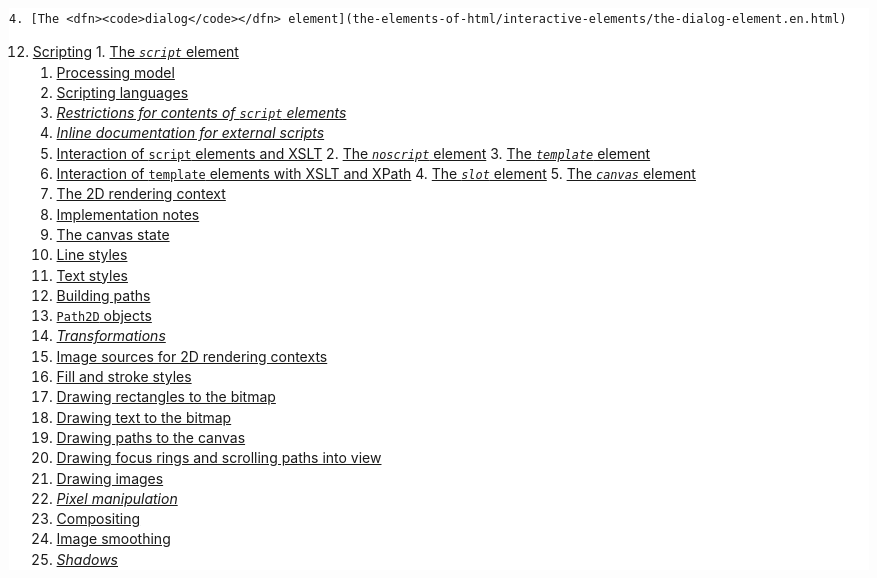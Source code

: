     4. [The <dfn><code>dialog</code></dfn> element](the-elements-of-html/interactive-elements/the-dialog-element.en.html)
  12. [Scripting](the-elements-of-html/scripting/index.en.html)
    1. [The <dfn
  id="script"><code>script</code></dfn> element](the-elements-of-html/scripting/the-script-element/index.en.html)
      1. [Processing model](the-elements-of-html/scripting/the-script-element/processing-model.en.html)
      2. [Scripting languages](the-elements-of-html/scripting/the-script-element/scripting-languages.en.html)
      3. [<dfn data-x="script content restrictions">Restrictions for contents of <code>script</code> elements</dfn>](the-elements-of-html/scripting/the-script-element/restrictions-for-contents-of-script-elements.en.html)
      4. [<dfn data-x="script documentation">Inline documentation for external scripts</dfn>](the-elements-of-html/scripting/the-script-element/inline-documentation-for-external-scripts.en.html)
      5. [Interaction of <code>script</code> elements and XSLT](the-elements-of-html/scripting/the-script-element/interaction-of-script-elements-and-xslt.en.html)
    2. [The <dfn><code>noscript</code></dfn> element](the-elements-of-html/scripting/the-noscript-element.en.html)
    3. [The <dfn><code>template</code></dfn> element](the-elements-of-html/scripting/the-template-element/index.en.html)
      1. [Interaction of <code>template</code> elements with XSLT and XPath](the-elements-of-html/scripting/the-template-element/interaction-of-template-elements-with-xslt-and-xpath.en.html)
    4. [The <dfn><code>slot</code></dfn> element](the-elements-of-html/scripting/the-slot-element.en.html)
    5. [The <dfn id="canvas"><code>canvas</code></dfn> element](the-elements-of-html/scripting/the-canvas-element/index.en.html)
      1. [The 2D rendering context](the-elements-of-html/scripting/the-canvas-element/the-2d-rendering-context/index.en.html)
        1. [Implementation notes](the-elements-of-html/scripting/the-canvas-element/the-2d-rendering-context/implementation-notes.en.html)
        2. [The canvas state](the-elements-of-html/scripting/the-canvas-element/the-2d-rendering-context/the-canvas-state.en.html)
        3. [Line styles](the-elements-of-html/scripting/the-canvas-element/the-2d-rendering-context/line-styles.en.html)
        4. [Text styles](the-elements-of-html/scripting/the-canvas-element/the-2d-rendering-context/text-styles.en.html)
        5. [Building paths](the-elements-of-html/scripting/the-canvas-element/the-2d-rendering-context/building-paths.en.html)
        6. [<code>Path2D</code> objects](the-elements-of-html/scripting/the-canvas-element/the-2d-rendering-context/path2d-objects.en.html)
        7. [<dfn data-x="dom-context-2d-transformation">Transformations</dfn>](the-elements-of-html/scripting/the-canvas-element/the-2d-rendering-context/transformations.en.html)
        8. [Image sources for 2D rendering contexts](the-elements-of-html/scripting/the-canvas-element/the-2d-rendering-context/image-sources-for-2d-rendering-contexts.en.html)
        9. [Fill and stroke styles](the-elements-of-html/scripting/the-canvas-element/the-2d-rendering-context/fill-and-stroke-styles.en.html)
        10. [Drawing rectangles to the bitmap](the-elements-of-html/scripting/the-canvas-element/the-2d-rendering-context/drawing-rectangles-to-the-bitmap.en.html)
        11. [Drawing text to the bitmap](the-elements-of-html/scripting/the-canvas-element/the-2d-rendering-context/drawing-text-to-the-bitmap.en.html)
        12. [Drawing paths to the canvas](the-elements-of-html/scripting/the-canvas-element/the-2d-rendering-context/drawing-paths-to-the-canvas.en.html)
        13. [Drawing focus rings and scrolling paths into view](the-elements-of-html/scripting/the-canvas-element/the-2d-rendering-context/drawing-focus-rings-and-scrolling-paths-into-view.en.html)
        14. [Drawing images](the-elements-of-html/scripting/the-canvas-element/the-2d-rendering-context/drawing-images.en.html)
        15. [<dfn>Pixel manipulation</dfn>](the-elements-of-html/scripting/the-canvas-element/the-2d-rendering-context/pixel-manipulation.en.html)
        16. [Compositing](the-elements-of-html/scripting/the-canvas-element/the-2d-rendering-context/compositing.en.html)
        17. [Image smoothing](the-elements-of-html/scripting/the-canvas-element/the-2d-rendering-context/image-smoothing.en.html)
        18. [<dfn>Shadows</dfn>](the-elements-of-html/scripting/the-canvas-element/the-2d-rendering-context/shadows.en.html)